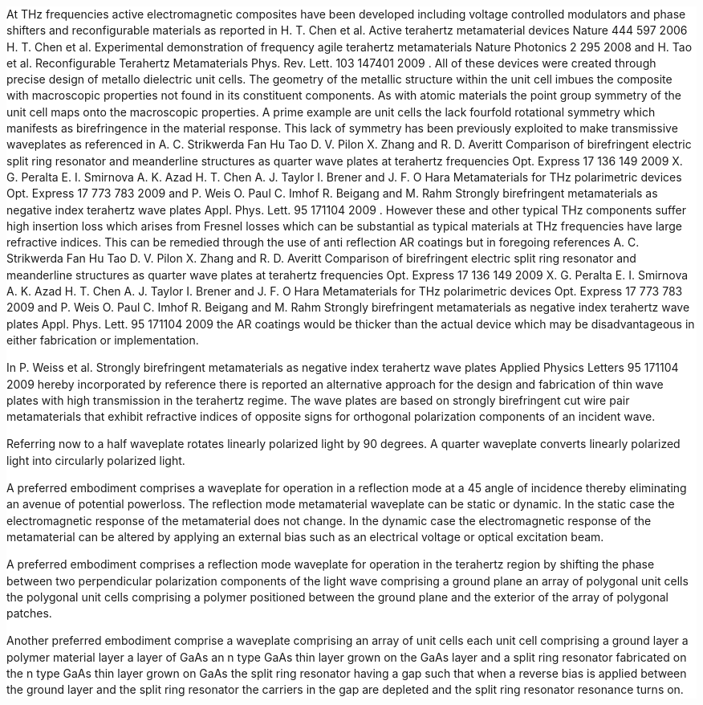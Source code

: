 At THz frequencies active electromagnetic composites have been developed including voltage controlled modulators and phase shifters and reconfigurable materials as reported in H. T. Chen et al. Active terahertz metamaterial devices Nature 444 597 2006 H. T. Chen et al. Experimental demonstration of frequency agile terahertz metamaterials Nature Photonics 2 295 2008 and H. Tao et al. Reconfigurable Terahertz Metamaterials Phys. Rev. Lett. 103 147401 2009 . All of these devices were created through precise design of metallo dielectric unit cells. The geometry of the metallic structure within the unit cell imbues the composite with macroscopic properties not found in its constituent components. As with atomic materials the point group symmetry of the unit cell maps onto the macroscopic properties. A prime example are unit cells the lack fourfold rotational symmetry which manifests as birefringence in the material response. This lack of symmetry has been previously exploited to make transmissive waveplates as referenced in A. C. Strikwerda Fan Hu Tao D. V. Pilon X. Zhang and R. D. Averitt Comparison of birefringent electric split ring resonator and meanderline structures as quarter wave plates at terahertz frequencies Opt. Express 17 136 149 2009 X. G. Peralta E. I. Smirnova A. K. Azad H. T. Chen A. J. Taylor I. Brener and J. F. O Hara Metamaterials for THz polarimetric devices Opt. Express 17 773 783 2009 and P. Weis O. Paul C. Imhof R. Beigang and M. Rahm Strongly birefringent metamaterials as negative index terahertz wave plates Appl. Phys. Lett. 95 171104 2009 . However these and other typical THz components suffer high insertion loss which arises from Fresnel losses which can be substantial as typical materials at THz frequencies have large refractive indices. This can be remedied through the use of anti reflection AR coatings but in foregoing references A. C. Strikwerda Fan Hu Tao D. V. Pilon X. Zhang and R. D. Averitt Comparison of birefringent electric split ring resonator and meanderline structures as quarter wave plates at terahertz frequencies Opt. Express 17 136 149 2009 X. G. Peralta E. I. Smirnova A. K. Azad H. T. Chen A. J. Taylor I. Brener and J. F. O Hara Metamaterials for THz polarimetric devices Opt. Express 17 773 783 2009 and P. Weis O. Paul C. Imhof R. Beigang and M. Rahm Strongly birefringent metamaterials as negative index terahertz wave plates Appl. Phys. Lett. 95 171104 2009 the AR coatings would be thicker than the actual device which may be disadvantageous in either fabrication or implementation.

In P. Weiss et al. Strongly birefringent metamaterials as negative index terahertz wave plates Applied Physics Letters 95 171104 2009 hereby incorporated by reference there is reported an alternative approach for the design and fabrication of thin wave plates with high transmission in the terahertz regime. The wave plates are based on strongly birefringent cut wire pair metamaterials that exhibit refractive indices of opposite signs for orthogonal polarization components of an incident wave.

Referring now to a half waveplate rotates linearly polarized light by 90 degrees. A quarter waveplate converts linearly polarized light into circularly polarized light.

A preferred embodiment comprises a waveplate for operation in a reflection mode at a 45 angle of incidence thereby eliminating an avenue of potential powerloss. The reflection mode metamaterial waveplate can be static or dynamic. In the static case the electromagnetic response of the metamaterial does not change. In the dynamic case the electromagnetic response of the metamaterial can be altered by applying an external bias such as an electrical voltage or optical excitation beam.

A preferred embodiment comprises a reflection mode waveplate for operation in the terahertz region by shifting the phase between two perpendicular polarization components of the light wave comprising a ground plane an array of polygonal unit cells the polygonal unit cells comprising a polymer positioned between the ground plane and the exterior of the array of polygonal patches.

Another preferred embodiment comprise a waveplate comprising an array of unit cells each unit cell comprising a ground layer a polymer material layer a layer of GaAs an n type GaAs thin layer grown on the GaAs layer and a split ring resonator fabricated on the n type GaAs thin layer grown on GaAs the split ring resonator having a gap such that when a reverse bias is applied between the ground layer and the split ring resonator the carriers in the gap are depleted and the split ring resonator resonance turns on.
